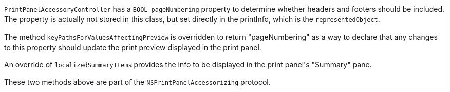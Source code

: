 `PrintPanelAccessoryController` has a `BOOL pageNumbering` property to determine whether headers and footers should be included. The property is actually not stored in this class, but set directly in the printInfo, which is the `representedObject`.

The method `keyPathsForValuesAffectingPreview` is overridden to return "pageNumbering" as a way to declare that any changes to this property should update the print preview displayed in the print panel.

An override of `localizedSummaryItems` provides the info to be displayed in the print panel's "Summary" pane.

These two methods above are part of the `NSPrintPanelAccessorizing` protocol.
